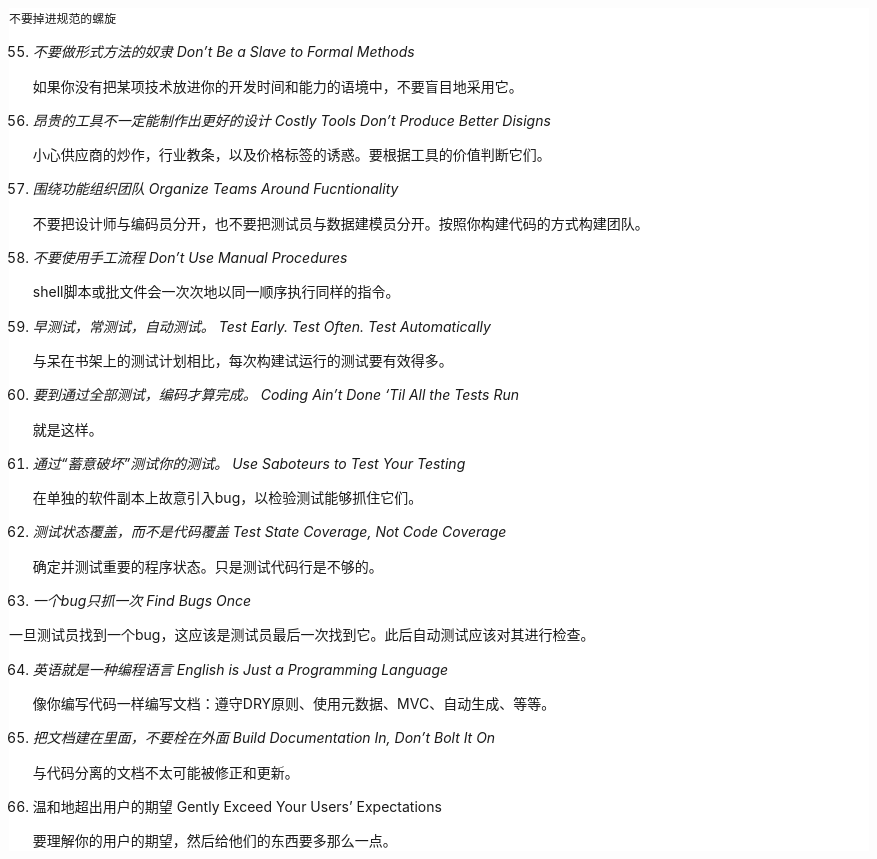     不要掉进规范的螺旋

    

55. *不要做形式方法的奴隶 Don’t Be a Slave to Formal Methods*

    如果你没有把某项技术放进你的开发时间和能力的语境中，不要盲目地采用它。

    

56. *昂贵的工具不一定能制作出更好的设计 Costly Tools Don’t Produce Better Disigns*

    小心供应商的炒作，行业教条，以及价格标签的诱惑。要根据工具的价值判断它们。

    

57. *围绕功能组织团队 Organize Teams Around Fucntionality*

    不要把设计师与编码员分开，也不要把测试员与数据建模员分开。按照你构建代码的方式构建团队。

    

58. *不要使用手工流程 Don’t Use Manual Procedures*

    shell脚本或批文件会一次次地以同一顺序执行同样的指令。

    

59. *早测试，常测试，自动测试。 Test Early. Test Often. Test Automatically*

    与呆在书架上的测试计划相比，每次构建试运行的测试要有效得多。

    

60. *要到通过全部测试，编码才算完成。 Coding Ain’t Done ‘Til All the Tests Run*

    就是这样。

    

61. *通过“蓄意破坏”测试你的测试。 Use Saboteurs to Test Your Testing*

    在单独的软件副本上故意引入bug，以检验测试能够抓住它们。

    

62. *测试状态覆盖，而不是代码覆盖 Test State Coverage, Not Code Coverage*

    确定并测试重要的程序状态。只是测试代码行是不够的。

    

63. *一个bug只抓一次 Find Bugs Once*
    
一旦测试员找到一个bug，这应该是测试员最后一次找到它。此后自动测试应该对其进行检查。
    

    
64. *英语就是一种编程语言 English is Just a Programming Language*

    像你编写代码一样编写文档：遵守DRY原则、使用元数据、MVC、自动生成、等等。

    

65. *把文档建在里面，不要栓在外面 Build Documentation In, Don’t Bolt It On*

    与代码分离的文档不太可能被修正和更新。

    

66. 温和地超出用户的期望 Gently Exceed Your Users’ Expectations

    要理解你的用户的期望，然后给他们的东西要多那么一点。
